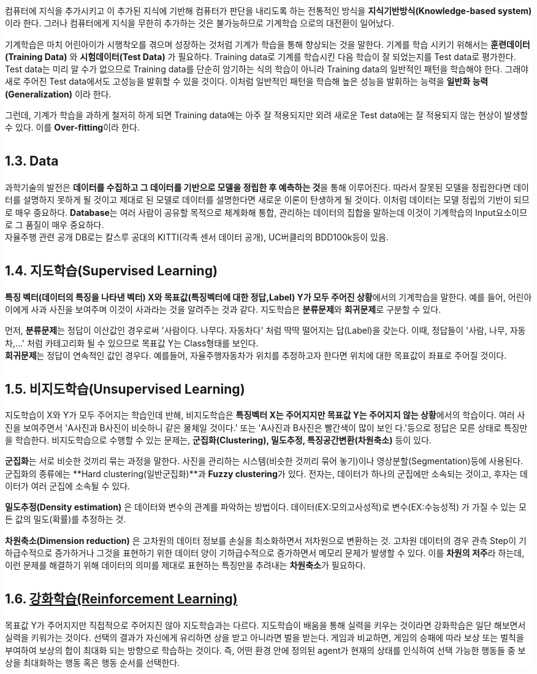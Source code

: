 컴퓨터에 지식을 추가시키고 이 추가된 지식에 기반해 컴퓨터가 판단을 내리도록 하는 전통적인 방식을 
**지식기반방식(Knowledge-based system)** 이라 한다. 그러나 컴퓨터에게 지식을 무한히 추가하는 것은 불가능하므로 기계학습
으로의 대전환이 일어났다.   
   
기계학습은 마치 어린아이가 시행착오를 겪으며 성장하는 것처럼 기계가 학습을 통해 향상되는 것을 말한다. 기계를 학습 시키기
위해서는 **훈련데이터(Training Data)** 와 **시험데이터(Test Data)** 가 필요하다. Training data로 기계를 학습시킨 다음
학습이 잘 되었는지를 Test data로 평가한다. Test data는 미리 알 수가 없으므로 Training data를 단순히 암기하는 식의 학습이 
아니라 Training data의 일반적인 패턴을 학습해야 한다. 그래야 새로 주어진 Test data에서도 고성능을 발휘할 수 있을 것이다.
이처럼 일반적인 패턴을 학습해 높은 성능을 발휘하는 능력을 **일반화 능력(Generalization)** 이라 한다.    
   
그런데, 기계가 학습을 과하게 철저히 하게 되면 Training data에는 아주 잘 적용되지만 외려 새로운 Test data에는 잘 적용되지 
않는 현상이 발생할 수 있다. 이를 **Over-fitting**이라 한다.   
   

## 1.3. Data
과학기술의 발전은 **데이터를 수집하고 그 데이터를 기반으로 모델을 정립한 후 예측하는 것**을 통해 이루어진다. 
따라서 잘못된 모델을 정립한다면 데이터를 설명하지 못하게 될 것이고 제대로 된 모델로 데이터를 설명한다면 새로운 이론이 
탄생하게 될 것이다. 이처럼 데이터는 모델 정립의 기반이 되므로 매우 중요하다. **Database**는 여러 사람이 공유할 목적으로 
체계화해 통합, 관리하는 데이터의 집합을 말하는데 이것이 기계학습의 Input요소이므로 그 품질이 매우 중요하다.   
자율주행 관련 공개 DB로는 칼스루 공대의 KITTI(각족 센서 데이터 공개), UC버클리의 BDD100k등이 있음.


## 1.4. 지도학습(Supervised Learning)
**특징 벡터(데이터의 특징을 나타낸 벡터) X와 목표값(특징벡터에 대한 정답,Label) Y가 모두 주어진 상황**에서의 
기계학습을 말한다. 예를 들어, 어린아이에게 사과 사진을 보여주며 이것이 사과라는 것을 알려주는 것과 같다. 
지도학습은 **분류문제**와 **회귀문제**로 구분할 수 있다.   
   
먼저, **분류문제**는 정답이 이산값인 경우로써 '사람이다. 나무다. 자동차다' 처럼 딱딱 떨어지는 답(Label)을 갖는다. 
이때, 정답들이 '사람, 나무, 자동차,...' 처럼 카테고리화 될 수 있으므로 목표값 Y는 Class형태를 보인다.   
**회귀문제**는 정답이 연속적인 값인 경우다. 예를들어, 자율주행자동차가 위치를 추정하고자 한다면 위치에 대한 목표값이
좌표로 주어질 것이다. 

## 1.5. 비지도학습(Unsupervised Learning)
지도학습이 X와 Y가 모두 주어지는 학습인데 반해, 비지도학습은 **특징벡터 X는 주어지지만 목표값 Y는 주어지지 않는 상황**에서의 
학습이다. 여러 사진을 보여주면서 'A사진과 B사진이 비슷하니 같은 물체일 것이다.' 또는 'A사진과 B사진은 빨간색이 많이 보인
다.'등으로 정답은 모른 상태로 특징만을 학습한다. 비지도학습으로 수행할 수 있는 문제는, 
**군집화(Clustering), 밀도추정, 특징공간변환(차원축소)** 등이 있다.   
   
**군집화**는 서로 비슷한 것끼리 묶는 과정을 말한다. 사진을 관리하는 시스템(비슷한 것끼리 묶어 놓기)이나 
영상분할(Segmentation)등에 사용된다. 군집화의 종류에는 **Hard clustering(일반군집화)**과 **Fuzzy clustering**가 있다.
전자는, 데이터가 하나의 군집에만 소속되는 것이고, 후자는 데이터가 여러 군집에 소속될 수 있다.   
   
**밀도추정(Density estimation)** 은 데이터와 변수의 관계를 파악하는 방법이다. 데이터(EX:모의고사성적)로 변수(EX:수능성적)
가 가질 수 있는 모든 값의 밀도(확률)를 추정하는 것.   
   
**차원축소(Dimension reduction)** 은 고차원의 데이터 정보를 손실을 최소화하면서 저차원으로 변환하는 것. 고차원 데이터의
경우 관측 Step이 기하급수적으로 증가하거나 그것을 표현하기 위한 데이터 양이 기하급수적으로 증가하면서 메모리 문제가 발생할
수 있다. 이를 **차원의 저주**라 하는데, 이런 문제를 해결하기 위해 데이터의 의미를 제대로 표현하는 특징만을 추려내는
**차원축소**가 필요하다.


## 1.6. [강화학습(Reinforcement Learning)](https://opentutorials.org/course/4548/28949)
목표값 Y가 주어지지만 직접적으로 주어지진 않아 지도학습과는 다르다. 지도학습이 배움을 통해 실력을 키우는 것이라면 
강화학습은 일단 해보면서 실력을 키워가는 것이다. 선택의 결과가 자신에게 유리하면 상을 받고 아니라면 벌을 받는다. 
게임과 비교하면, 게임의 승패에 따라 보상 또는 벌칙을 부여하여 보상의 합이 최대화 되는 방향으로 학습하는 것이다.
즉, 어떤 환경 안에 정의된 agent가 현재의 상태를 인식하여 선택 가능한 행동들 중 보상을 최대화하는 행동 혹은 행동 순서를 
선택한다. 
